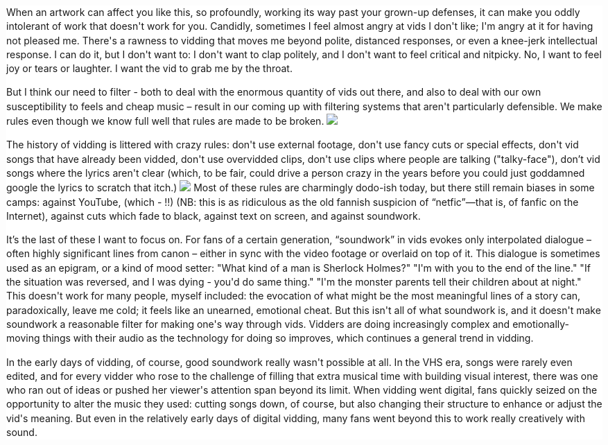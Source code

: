 When an artwork can affect you like this, so profoundly, working its way past your grown-up defenses, it can make you oddly intolerant of work that doesn't work for you. Candidly, sometimes I feel almost angry at vids I don't like; I'm angry at it for having not pleased me. There's a rawness to vidding that moves me beyond polite, distanced responses, or even a knee-jerk intellectual response.  I can do it, but I don't want to: I don't want to clap politely, and I don't want to feel critical and nitpicky.  No, I want to feel joy or tears or laughter. I want the vid to grab me by the throat.
</section>
</div>

<div class="parallax viewport fullscreen" id="js-gif"></div>

<section class="copy" markdown="1">

But I think our need to filter - both to deal with the enormous quantity of vids out there, and also to deal with our own susceptibility to feels and cheap music – result in our coming up with filtering systems that aren't particularly defensible.  We make rules even though we know full well that rules are made to be broken. <span class="right">![](https://j.gifs.com/P194g1.gif)</span>

The history of vidding is littered with crazy rules: don't use external footage, don't use fancy cuts or special effects, don't vid songs that have already been vidded, don't use overvidded clips, don't use clips where people are talking ("talky-face"), don’t vid songs where the lyrics aren't clear (which, to be fair, could drive a person crazy in the years before you could just goddamned google the lyrics to scratch that itch.)
<span class="left">![](https://j.gifs.com/58rYKv.gif)</span>
Most of these rules are charmingly dodo-ish today, but there still remain biases in some camps: against YouTube, (which - !!)  (NB: this is as ridiculous as the old fannish suspicion of “netfic”—that is, of fanfic on the Internet), against cuts which fade to black, against text on screen, and against soundwork.
</section>

<section class="banner" id="sherlock">
<div class="copy" markdown="1">
It’s the last of these I want to focus on.  For fans of a certain generation, “soundwork” in vids evokes only interpolated dialogue – often highly significant lines from canon – either in sync with the video footage or overlaid on top of it. This dialogue is sometimes used as an epigram, or a kind of mood setter:  "What kind of a man is Sherlock Holmes?"  "I'm with you to the end of the line." "If the situation was reversed, and I was dying - you'd do same thing." "I'm the monster parents tell their children about at night."  This doesn't work for many people, myself included: the evocation of what might be the most meaningful lines of a story can, paradoxically, leave me cold; it feels like an unearned, emotional cheat.  But this isn't all of what soundwork is, and it doesn't make soundwork a reasonable filter for making one's way through vids.  Vidders are doing increasingly complex and emotionally-moving things with their audio as the technology for doing so improves, which continues a general trend in vidding.

In the early days of vidding, of course, good soundwork really wasn't possible at all. In the VHS era, songs were rarely even edited, and for every vidder who rose to the challenge of filling that extra musical time with building visual interest, there was one who ran out of ideas or pushed her viewer's attention span beyond its limit.  When vidding went digital, fans quickly seized on the opportunity to alter the music they used: cutting songs down, of course, but also changing their structure to enhance or adjust the vid's meaning.  But even in the relatively early days of digital vidding, many fans went beyond this to work really creatively with sound. 
</div>
</section>
